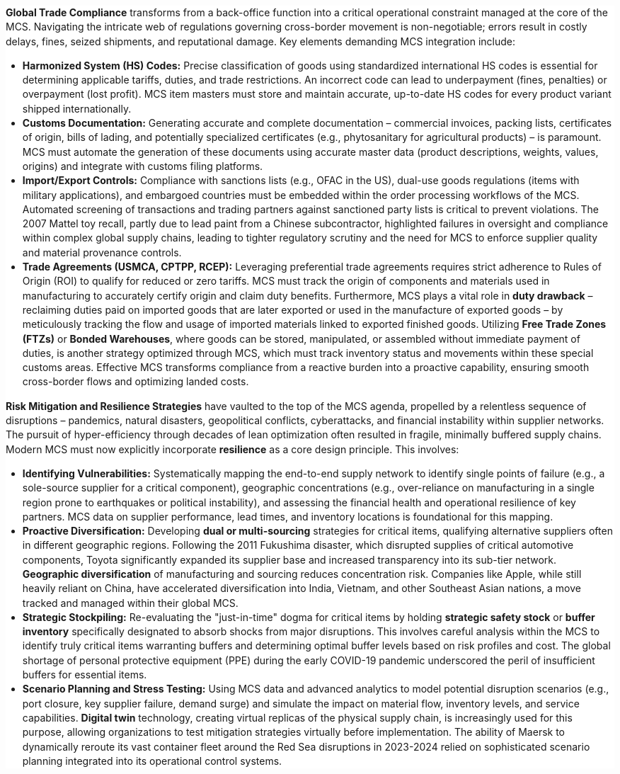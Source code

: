 
**Global Trade Compliance** transforms from a back-office function into a critical operational constraint managed at the core of the MCS. Navigating the intricate web of regulations governing cross-border movement is non-negotiable; errors result in costly delays, fines, seized shipments, and reputational damage. Key elements demanding MCS integration include:
*   **Harmonized System (HS) Codes:** Precise classification of goods using standardized international HS codes is essential for determining applicable tariffs, duties, and trade restrictions. An incorrect code can lead to underpayment (fines, penalties) or overpayment (lost profit). MCS item masters must store and maintain accurate, up-to-date HS codes for every product variant shipped internationally.
*   **Customs Documentation:** Generating accurate and complete documentation – commercial invoices, packing lists, certificates of origin, bills of lading, and potentially specialized certificates (e.g., phytosanitary for agricultural products) – is paramount. MCS must automate the generation of these documents using accurate master data (product descriptions, weights, values, origins) and integrate with customs filing platforms.
*   **Import/Export Controls:** Compliance with sanctions lists (e.g., OFAC in the US), dual-use goods regulations (items with military applications), and embargoed countries must be embedded within the order processing workflows of the MCS. Automated screening of transactions and trading partners against sanctioned party lists is critical to prevent violations. The 2007 Mattel toy recall, partly due to lead paint from a Chinese subcontractor, highlighted failures in oversight and compliance within complex global supply chains, leading to tighter regulatory scrutiny and the need for MCS to enforce supplier quality and material provenance controls.
*   **Trade Agreements (USMCA, CPTPP, RCEP):** Leveraging preferential trade agreements requires strict adherence to Rules of Origin (ROI) to qualify for reduced or zero tariffs. MCS must track the origin of components and materials used in manufacturing to accurately certify origin and claim duty benefits. Furthermore, MCS plays a vital role in **duty drawback** – reclaiming duties paid on imported goods that are later exported or used in the manufacture of exported goods – by meticulously tracking the flow and usage of imported materials linked to exported finished goods. Utilizing **Free Trade Zones (FTZs)** or **Bonded Warehouses**, where goods can be stored, manipulated, or assembled without immediate payment of duties, is another strategy optimized through MCS, which must track inventory status and movements within these special customs areas. Effective MCS transforms compliance from a reactive burden into a proactive capability, ensuring smooth cross-border flows and optimizing landed costs.

**Risk Mitigation and Resilience Strategies** have vaulted to the top of the MCS agenda, propelled by a relentless sequence of disruptions – pandemics, natural disasters, geopolitical conflicts, cyberattacks, and financial instability within supplier networks. The pursuit of hyper-efficiency through decades of lean optimization often resulted in fragile, minimally buffered supply chains. Modern MCS must now explicitly incorporate **resilience** as a core design principle. This involves:
*   **Identifying Vulnerabilities:** Systematically mapping the end-to-end supply network to identify single points of failure (e.g., a sole-source supplier for a critical component), geographic concentrations (e.g., over-reliance on manufacturing in a single region prone to earthquakes or political instability), and assessing the financial health and operational resilience of key partners. MCS data on supplier performance, lead times, and inventory locations is foundational for this mapping.
*   **Proactive Diversification:** Developing **dual or multi-sourcing** strategies for critical items, qualifying alternative suppliers often in different geographic regions. Following the 2011 Fukushima disaster, which disrupted supplies of critical automotive components, Toyota significantly expanded its supplier base and increased transparency into its sub-tier network. **Geographic diversification** of manufacturing and sourcing reduces concentration risk. Companies like Apple, while still heavily reliant on China, have accelerated diversification into India, Vietnam, and other Southeast Asian nations, a move tracked and managed within their global MCS.
*   **Strategic Stockpiling:** Re-evaluating the "just-in-time" dogma for critical items by holding **strategic safety stock** or **buffer inventory** specifically designated to absorb shocks from major disruptions. This involves careful analysis within the MCS to identify truly critical items warranting buffers and determining optimal buffer levels based on risk profiles and cost. The global shortage of personal protective equipment (PPE) during the early COVID-19 pandemic underscored the peril of insufficient buffers for essential items.
*   **Scenario Planning and Stress Testing:** Using MCS data and advanced analytics to model potential disruption scenarios (e.g., port closure, key supplier failure, demand surge) and simulate the impact on material flow, inventory levels, and service capabilities. **Digital twin** technology, creating virtual replicas of the physical supply chain, is increasingly used for this purpose, allowing organizations to test mitigation strategies virtually before implementation. The ability of Maersk to dynamically reroute its vast container fleet around the Red Sea disruptions in 2023-2024 relied on sophisticated scenario planning integrated into its operational control systems.
